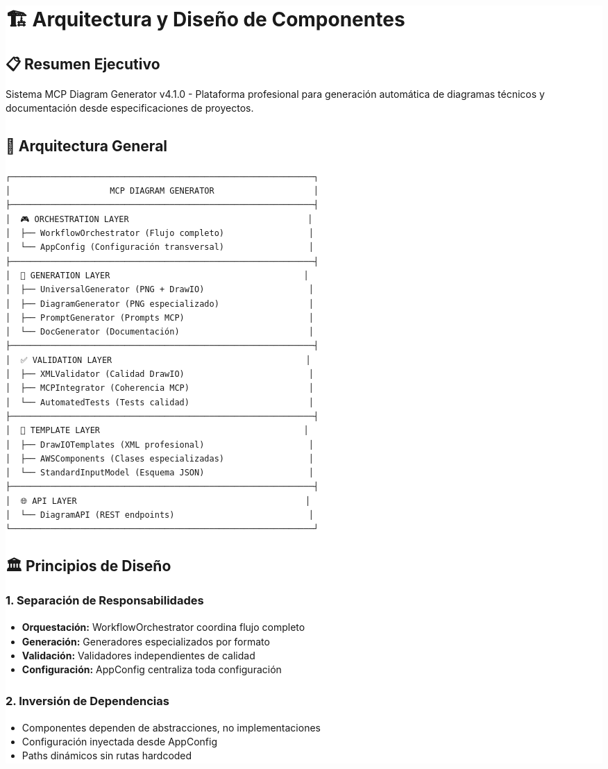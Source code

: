 # 🏗️ Arquitectura y Diseño de Componentes

## 📋 Resumen Ejecutivo

Sistema MCP Diagram Generator v4.1.0 - Plataforma profesional para generación automática de diagramas técnicos y documentación desde especificaciones de proyectos.

## 🎯 Arquitectura General

```
┌─────────────────────────────────────────────────────────────┐
│                    MCP DIAGRAM GENERATOR                    │
├─────────────────────────────────────────────────────────────┤
│  🎮 ORCHESTRATION LAYER                                    │
│  ├── WorkflowOrchestrator (Flujo completo)                 │
│  └── AppConfig (Configuración transversal)                 │
├─────────────────────────────────────────────────────────────┤
│  🔧 GENERATION LAYER                                       │
│  ├── UniversalGenerator (PNG + DrawIO)                     │
│  ├── DiagramGenerator (PNG especializado)                  │
│  ├── PromptGenerator (Prompts MCP)                         │
│  └── DocGenerator (Documentación)                          │
├─────────────────────────────────────────────────────────────┤
│  ✅ VALIDATION LAYER                                       │
│  ├── XMLValidator (Calidad DrawIO)                         │
│  ├── MCPIntegrator (Coherencia MCP)                        │
│  └── AutomatedTests (Tests calidad)                        │
├─────────────────────────────────────────────────────────────┤
│  📐 TEMPLATE LAYER                                         │
│  ├── DrawIOTemplates (XML profesional)                     │
│  ├── AWSComponents (Clases especializadas)                 │
│  └── StandardInputModel (Esquema JSON)                     │
├─────────────────────────────────────────────────────────────┤
│  🌐 API LAYER                                              │
│  └── DiagramAPI (REST endpoints)                           │
└─────────────────────────────────────────────────────────────┘
```

## 🏛️ Principios de Diseño

### 1. Separación de Responsabilidades
- **Orquestación:** WorkflowOrchestrator coordina flujo completo
- **Generación:** Generadores especializados por formato
- **Validación:** Validadores independientes de calidad
- **Configuración:** AppConfig centraliza toda configuración

### 2. Inversión de Dependencias
- Componentes dependen de abstracciones, no implementaciones
- Configuración inyectada desde AppConfig
- Paths dinámicos sin rutas hardcoded

